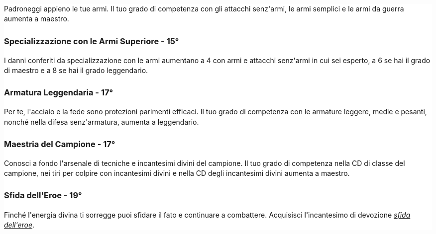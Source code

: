 Padroneggi appieno le tue armi. Il tuo grado di competenza con gli attacchi
senz'armi, le armi semplici e le armi da guerra aumenta a maestro.

### Specializzazione con le Armi Superiore - 15°

I danni conferiti da specializzazione con le armi aumentano a 4 con armi e
attacchi senz'armi in cui sei esperto, a 6 se hai il grado di maestro e a 8 se
hai il grado leggendario.

### Armatura Leggendaria - 17°

Per te, l'acciaio e la fede sono protezioni parimenti efficaci. Il tuo grado di
competenza con le armature leggere, medie e pesanti, nonché nella difesa
senz'armatura, aumenta a leggendario.

### Maestria del Campione - 17°

Conosci a fondo l'arsenale di tecniche e incantesimi divini del campione. Il tuo
grado di competenza nella CD di classe del campione, nei tiri per colpire con
incantesimi divini e nella CD degli incantesimi divini aumenta a maestro.

### Sfida dell'Eroe - 19°

Finché l'energia divina ti sorregge puoi sfidare il fato e continuare a
combattere. Acquisisci l'incantesimo di devozione
_[sfida dell'eroe](/incantesimo/sfida-dell-eroe)_.
